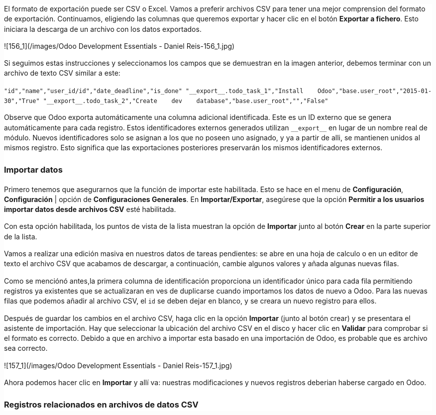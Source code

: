 El formato de exportación puede ser CSV    o    Excel.    Vamos a preferir archivos    CSV    para tener una mejor comprension del formato de exportación.    Continuamos,    eligiendo las columnas que queremos exportar y hacer clic en el botón **Exportar a fichero**.    Esto iniciara la descarga de un archivo con los datos exportados.

![156_1](/images/Odoo Development Essentials - Daniel Reis-156_1.jpg)

Si seguimos estas instrucciones y seleccionamos los campos que se demuestran en la imagen anterior,    debemos terminar con un archivo de texto CSV similar a este:

```
"id","name","user_id/id","date_deadline","is_done" "__export__.todo_task_1","Install    Odoo","base.user_root","2015-01- 30","True" "__export__.todo_task_2","Create    dev    database","base.user_root","","False"
```

Observe que Odoo exporta automáticamente una columna adicional identificada.    Este es un ID externo que se genera automáticamente para cada registro.    Estos identificadores externos generados utilizan `__export__` en lugar de un nombre real de módulo.    Nuevos identificadores solo se asignan a los que no poseen uno asignado,    y ya a partir de alli,    se mantienen unidos al mismos registro.    Esto significa que las exportaciones posteriores preservarán los mismos identificadores externos.

### Importar datos

Primero tenemos que asegurarnos que la función de importar este habilitada.    Esto se hace en el menu de **Configuración**,    **Configuración**    |    opción de **Configuraciones Generales**.    En **Importar/Exportar**,    asegúrese que la opción **Permitir a los usuarios importar datos desde archivos CSV** esté habilitada.

Con esta opción habilitada,    los puntos de vista de la lista muestran la opción de **Importar** junto al botón **Crear** en la parte superior de la lista.

Vamos a realizar una edición masiva en nuestros datos de tareas pendientes:    se abre en una hoja de calculo o en un editor de texto el archivo CSV que acabamos de descargar, a continuación, cambie algunos valores y añada algunas nuevas filas.

Como se menciónó antes,la primera columna de identificación proporciona un identificador único para cada fila permitiendo registros ya existentes que se actualizaran en ves de duplicarse cuando importamos los datos de nuevo a Odoo.    Para las nuevas filas que podemos añadir al archivo CSV,    el `id` se deben dejar en blanco, y se creara un nuevo registro para ellos.

Después de guardar los cambios en el archivo CSV,    haga clic en la opción **Importar**    (junto al botón crear)    y se presentara el asistente de importación.    Hay que seleccionar la ubicación del archivo CSV en el disco y hacer clic en **Validar**  para comprobar si el formato es correcto.    Debido a que en archivo a importar esta basado en una importación de Odoo, es probable que es archivo sea correcto.

![157_1](/images/Odoo Development Essentials - Daniel Reis-157_1.jpg)

Ahora podemos hacer clic en **Importar** y allí va:    nuestras modificaciones y nuevos registros deberian haberse cargado en Odoo.

### Registros relacionados en archivos de datos CSV
